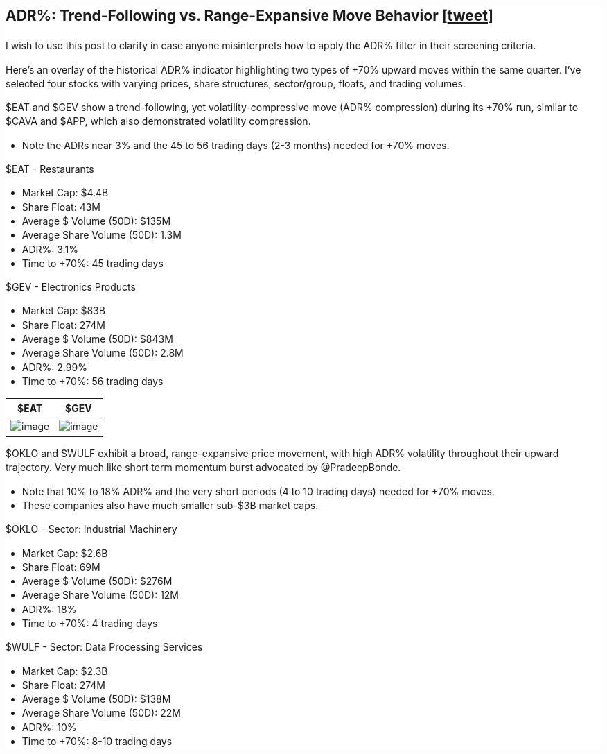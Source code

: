 ## ADR%: Trend-Following vs. Range-Expansive Move Behavior [[tweet](https://x.com/jfsrev/status/1852994791795282188)]

I wish to use this post to clarify in case anyone misinterprets how to apply the ADR% filter in their screening criteria.

Here’s an overlay of the historical ADR% indicator highlighting two types of +70% upward moves within the same quarter. I’ve selected four stocks with varying prices, share structures, sector/group, floats, and trading volumes. 

$EAT and $GEV show a trend-following, yet volatility-compressive move (ADR% compression) during its +70% run, similar to $CAVA and $APP, which also demonstrated volatility compression.
- Note the ADRs near 3% and the 45 to 56 trading days (2-3 months) needed for +70% moves.

$EAT - Restaurants  
- Market Cap: $4.4B  
- Share Float: 43M  
- Average $ Volume (50D): $135M  
- Average Share Volume (50D): 1.3M  
- ADR%: 3.1%  
- Time to +70%: 45 trading days  

$GEV - Electronics Products  
- Market Cap: $83B
- Share Float: 274M  
- Average $ Volume (50D): $843M  
- Average Share Volume (50D): 2.8M  
- ADR%: 2.99%  
- Time to +70%: 56 trading days

| $EAT | $GEV |
| ---- | ----- |
| <img width="1500" height="950" alt="image" src="https://github.com/user-attachments/assets/5182cd34-4ff5-4c53-9590-9bb479f70eb1" /> | <img width="1500" height="950" alt="image" src="https://github.com/user-attachments/assets/8650e093-fe08-4b67-89e0-42c7e7ae29e1" /> |

$OKLO and $WULF exhibit a broad, range-expansive price movement, with high ADR% volatility throughout their upward trajectory. Very much like short term momentum burst advocated by @PradeepBonde.
- Note that 10% to 18% ADR% and the very short periods (4 to 10 trading days) needed for +70% moves.
- These companies also have much smaller sub-$3B market caps.
 
$OKLO - Sector: Industrial Machinery  
- Market Cap: $2.6B  
- Share Float: 69M  
- Average $ Volume (50D): $276M  
- Average Share Volume (50D): 12M  
- ADR%: 18%  
- Time to +70%: 4 trading days  

$WULF - Sector: Data Processing Services 
- Market Cap: $2.3B  
- Share Float: 274M  
- Average $ Volume (50D): $138M  
- Average Share Volume (50D): 22M  
- ADR%: 10%  
- Time to +70%: 8-10 trading days
